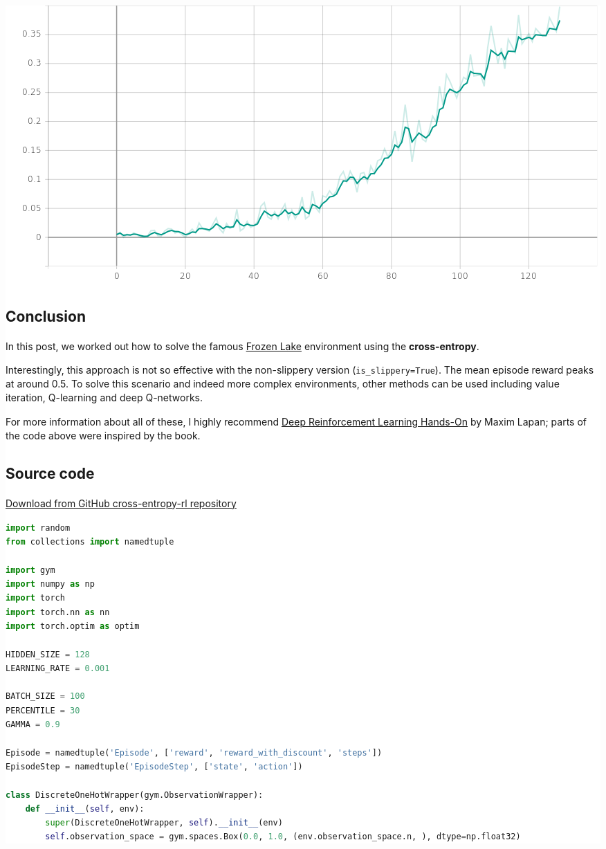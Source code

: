 ![Mean discounted episode reward](https://raw.githubusercontent.com/exactful/cross-entropy-rl/master/charts/mean_discounted_episode_reward.png)

## Conclusion

In this post, we worked out how to solve the famous [Frozen Lake](https://www.gymlibrary.dev/environments/toy_text/frozen_lake/) environment using the **cross-entropy**.

Interestingly, this approach is not so effective with the non-slippery version (`is_slippery=True`). The mean episode reward peaks at around 0.5. To solve this scenario and indeed more complex environments, other methods can be used including value iteration, Q-learning and deep Q-networks.

For more information about all of these, I highly recommend [Deep Reinforcement Learning Hands-On](https://www.amazon.co.uk/Deep-Reinforcement-Learning-Hands-optimization/dp/1838826998) by Maxim Lapan; parts of the code above were inspired by the book.

## Source code

[Download from GitHub cross-entropy-rl repository](https://github.com/exactful/cross-entropy-rl)

```python
import random
from collections import namedtuple

import gym
import numpy as np
import torch
import torch.nn as nn
import torch.optim as optim

HIDDEN_SIZE = 128
LEARNING_RATE = 0.001

BATCH_SIZE = 100
PERCENTILE = 30
GAMMA = 0.9

Episode = namedtuple('Episode', ['reward', 'reward_with_discount', 'steps'])
EpisodeStep = namedtuple('EpisodeStep', ['state', 'action'])

class DiscreteOneHotWrapper(gym.ObservationWrapper):
    def __init__(self, env):
        super(DiscreteOneHotWrapper, self).__init__(env)
        self.observation_space = gym.spaces.Box(0.0, 1.0, (env.observation_space.n, ), dtype=np.float32)
```